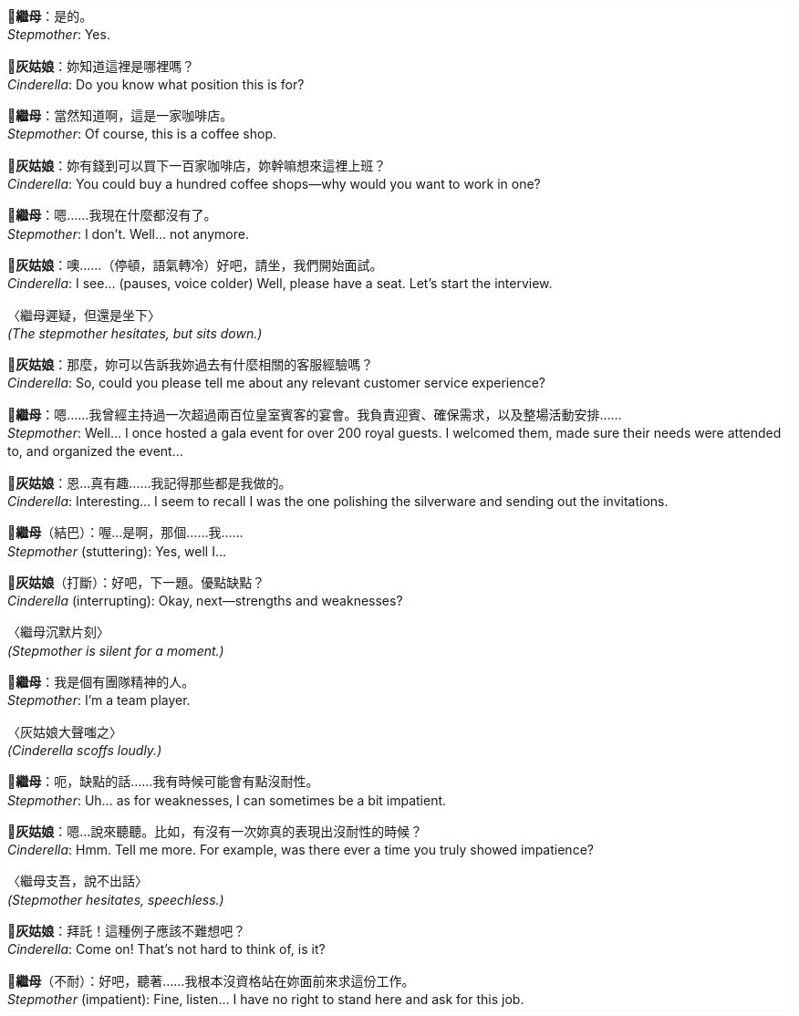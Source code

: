 **👠繼母**：是的。  
_Stepmother_: Yes.

**🧹灰姑娘**：妳知道這裡是哪裡嗎？  
_Cinderella_: Do you know what position this is for?

**👠繼母**：當然知道啊，這是一家咖啡店。  
_Stepmother_: Of course, this is a coffee shop.

**🧹灰姑娘**：妳有錢到可以買下一百家咖啡店，妳幹嘛想來這裡上班？  
_Cinderella_: You could buy a hundred coffee shops—why would you want to work in one?

**👠繼母**：嗯……我現在什麼都沒有了。  
_Stepmother_: I don’t. Well… not anymore.

**🧹灰姑娘**：噢……（停頓，語氣轉冷）好吧，請坐，我們開始面試。  
_Cinderella_: I see… (pauses, voice colder) Well, please have a seat. Let’s start the interview.

〈繼母遲疑，但還是坐下〉  
_(The stepmother hesitates, but sits down.)_

**🧹灰姑娘**：那麼，妳可以告訴我妳過去有什麼相關的客服經驗嗎？  
_Cinderella_: So, could you please tell me about any relevant customer service experience?

**👠繼母**：嗯……我曾經主持過一次超過兩百位皇室賓客的宴會。我負責迎賓、確保需求，以及整場活動安排……  
_Stepmother_: Well… I once hosted a gala event for over 200 royal guests. I welcomed them, made sure their needs were attended to, and organized the event…

**🧹灰姑娘**：恩...真有趣……我記得那些都是我做的。  
_Cinderella_: Interesting… I seem to recall I was the one polishing the silverware and sending out the invitations.

**👠繼母**（結巴）：喔...是啊，那個……我……  
_Stepmother_ (stuttering): Yes, well I…

**🧹灰姑娘**（打斷）：好吧，下一題。優點缺點？  
_Cinderella_ (interrupting): Okay, next—strengths and weaknesses?

〈繼母沉默片刻〉  
_(Stepmother is silent for a moment.)_

**👠繼母**：我是個有團隊精神的人。  
_Stepmother_: I’m a team player.

〈灰姑娘大聲嗤之〉  
_(Cinderella scoffs loudly.)_

**👠繼母**：呃，缺點的話……我有時候可能會有點沒耐性。  
_Stepmother_: Uh… as for weaknesses, I can sometimes be a bit impatient.

**🧹灰姑娘**：嗯...說來聽聽。比如，有沒有一次妳真的表現出沒耐性的時候？  
_Cinderella_: Hmm. Tell me more. For example, was there ever a time you truly showed impatience?

〈繼母支吾，說不出話〉  
_(Stepmother hesitates, speechless.)_

**🧹灰姑娘**：拜託！這種例子應該不難想吧？  
_Cinderella_: Come on! That’s not hard to think of, is it?

**👠繼母**（不耐）：好吧，聽著……我根本沒資格站在妳面前來求這份工作。  
_Stepmother_ (impatient): Fine, listen… I have no right to stand here and ask for this job.

